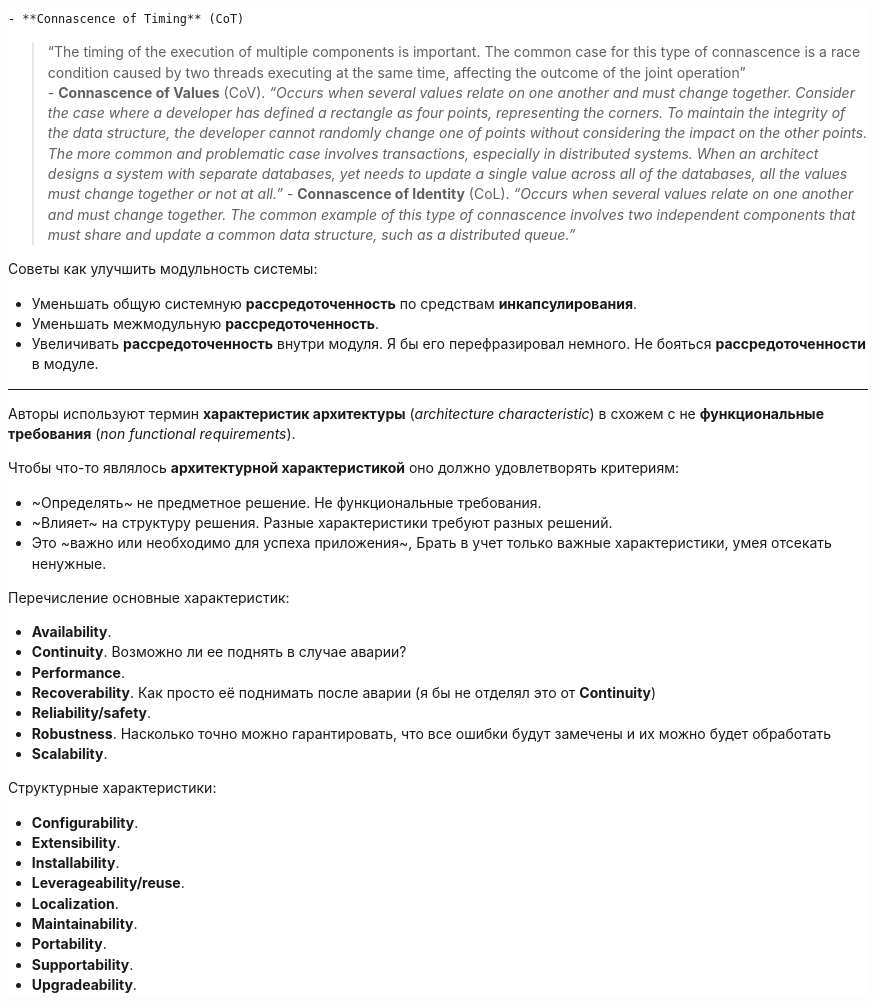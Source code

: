 ```java
```
	- **Connascence of Timing** (CoT)

> “The timing of the execution of multiple components is important. The common case for this type of connascence is a race condition caused by two threads executing at the same time, affecting the outcome of the joint operation”  
	- **Connascence of Values** (CoV). *“Occurs when several values relate on one another and must change together. Consider the case where a developer has defined a rectangle as four points, representing the corners. To maintain the integrity of the data structure, the developer cannot randomly change one of points without considering the impact on the other points. The more common and problematic case involves transactions, especially in distributed systems. When an architect designs a system with separate databases, yet needs to update a single value across all of the databases, all the values must change together or not at all.”*
	- **Connascence of Identity** (CoL).  *“Occurs when several values relate on one another and must change together. The common example of this type of connascence involves two independent components that must share and update a common data structure, such as a distributed queue.”*

Советы как улучшить модульность системы: 
- Уменьшать общую системную **рассредоточенность** по средствам **инкапсулирования**. 
- Уменьшать межмодульную **рассредоточенность**.
- Увеличивать **рассредоточенность** внутри модуля. Я бы его перефразировал немного. Не бояться **рассредоточенности** в модуле. 

- - - -

Авторы используют термин **характеристик архитектуры** (*architecture characteristic*) в схожем с не **функциональные требования** (*non functional requirements*).

Чтобы что-то являлось **архитектурной характеристикой** оно должно удовлетворять критериям: 
- ~Определять~ не предметное решение. Не функциональные требования. 
- ~Влияет~ на структуру решения. Разные характеристики требуют разных решений. 
- Это ~важно или необходимо для успеха приложения~, Брать в учет только важные характеристики, умея отсекать ненужные.

Перечисление основные характеристик: 
- **Availability**. 
- **Continuity**. Возможно ли ее поднять в случае аварии?
- **Performance**. 
- **Recoverability**. Как просто её поднимать после аварии (я бы не отделял это от **Continuity**)
- **Reliability/safety**.
- **Robustness**. Насколько точно можно гарантировать, что все ошибки будут замечены и их можно будет обработать
- **Scalability**.

Структурные характеристики: 
- **Configurability**. 
- **Extensibility**. 
- **Installability**. 
- **Leverageability/reuse**. 
- **Localization**. 
- **Maintainability**. 
- **Portability**. 
- **Supportability**. 
- **Upgradeability**.
